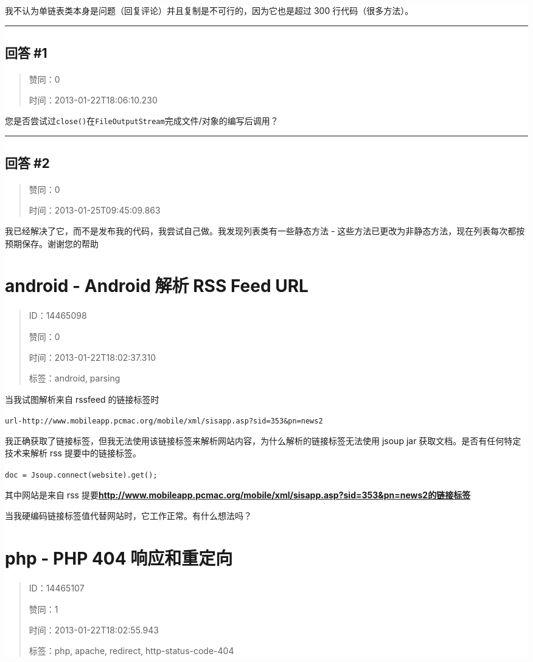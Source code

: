 我不认为单链表类本身是问题（回复评论）并且复制是不可行的，因为它也是超过 300 行代码（很多方法）。

* * *

## 回答 #1

> 赞同：0
> 
> 时间：2013-01-22T18:06:10.230

您是否尝试过`close()`在`FileOutputStream`完成文件/对象的编写后调用？

* * *

## 回答 #2

> 赞同：0
> 
> 时间：2013-01-25T09:45:09.863

我已经解决了它，而不是发布我的代码，我尝试自己做。我发现列表类有一些静态方法 - 这些方法已更改为非静态方法，现在列表每次都按预期保存。谢谢您的帮助

# android - Android 解析 RSS Feed URL

> ID：14465098
> 
> 赞同：0
> 
> 时间：2013-01-22T18:02:37.310
> 
> 标签：android, parsing

当我试图解析来自 rssfeed 的链接标签时

```
url-http://www.mobileapp.pcmac.org/mobile/xml/sisapp.asp?sid=353&pn=news2 
```

我正确获取了链接标签，但我无法使用该链接标签来解析网站内容，为什么解析的链接标签无法使用 jsoup jar 获取文档。是否有任何特定技术来解析 rss 提要中的链接标签。

```
doc = Jsoup.connect(website).get(); 
```

其中网站是来自 rss 提要**http://www.mobileapp.pcmac.org/mobile/xml/sisapp.asp?sid=353&pn=news2的链接标签**

当我硬编码链接标签值代替网站时，它工作正常。有什么想法吗？

# php - PHP 404 响应和重定向

> ID：14465107
> 
> 赞同：1
> 
> 时间：2013-01-22T18:02:55.943
> 
> 标签：php, apache, redirect, http-status-code-404
